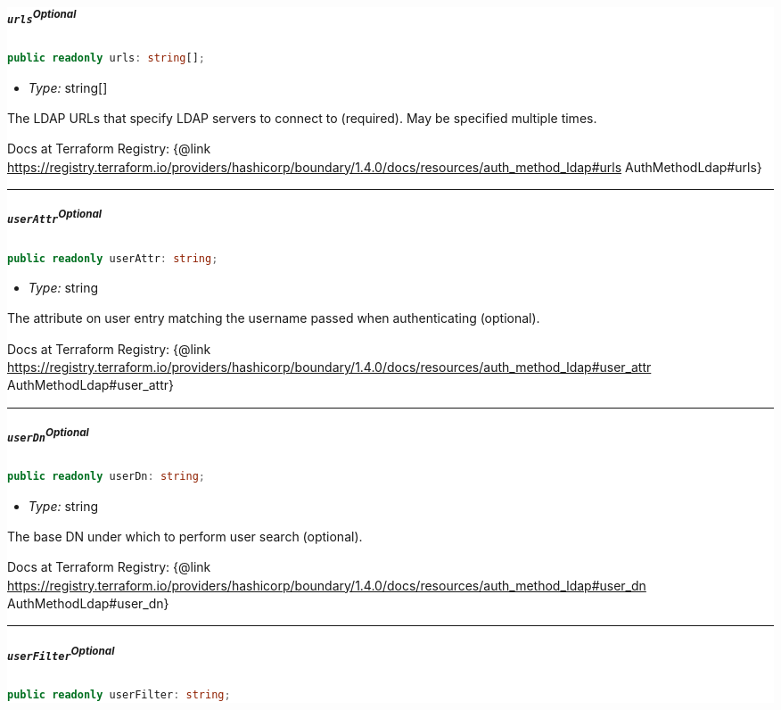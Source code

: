 
##### `urls`<sup>Optional</sup> <a name="urls" id="@cdktf/provider-boundary.authMethodLdap.AuthMethodLdapConfig.property.urls"></a>

```typescript
public readonly urls: string[];
```

- *Type:* string[]

The LDAP URLs that specify LDAP servers to connect to (required).  May be specified multiple times.

Docs at Terraform Registry: {@link https://registry.terraform.io/providers/hashicorp/boundary/1.4.0/docs/resources/auth_method_ldap#urls AuthMethodLdap#urls}

---

##### `userAttr`<sup>Optional</sup> <a name="userAttr" id="@cdktf/provider-boundary.authMethodLdap.AuthMethodLdapConfig.property.userAttr"></a>

```typescript
public readonly userAttr: string;
```

- *Type:* string

The attribute on user entry matching the username passed when authenticating (optional).

Docs at Terraform Registry: {@link https://registry.terraform.io/providers/hashicorp/boundary/1.4.0/docs/resources/auth_method_ldap#user_attr AuthMethodLdap#user_attr}

---

##### `userDn`<sup>Optional</sup> <a name="userDn" id="@cdktf/provider-boundary.authMethodLdap.AuthMethodLdapConfig.property.userDn"></a>

```typescript
public readonly userDn: string;
```

- *Type:* string

The base DN under which to perform user search (optional).

Docs at Terraform Registry: {@link https://registry.terraform.io/providers/hashicorp/boundary/1.4.0/docs/resources/auth_method_ldap#user_dn AuthMethodLdap#user_dn}

---

##### `userFilter`<sup>Optional</sup> <a name="userFilter" id="@cdktf/provider-boundary.authMethodLdap.AuthMethodLdapConfig.property.userFilter"></a>

```typescript
public readonly userFilter: string;
```
